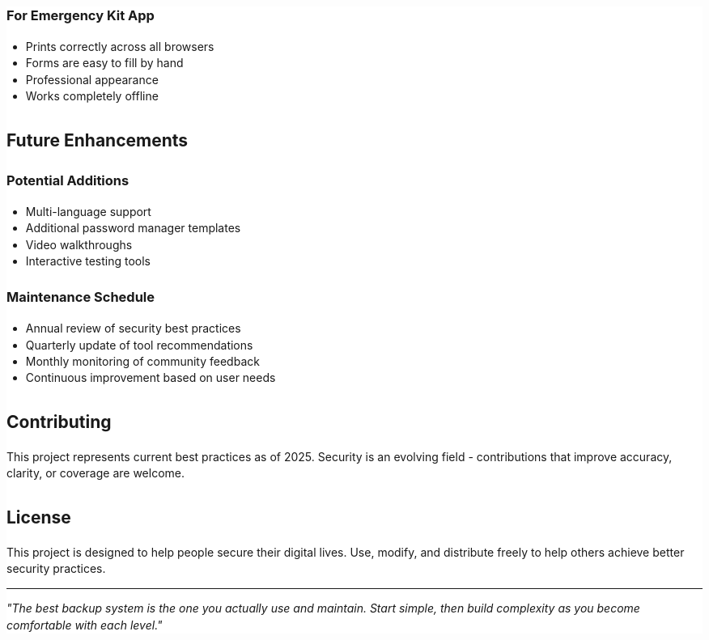 ### For Emergency Kit App

- Prints correctly across all browsers
- Forms are easy to fill by hand
- Professional appearance
- Works completely offline

## Future Enhancements

### Potential Additions

- Multi-language support
- Additional password manager templates
- Video walkthroughs
- Interactive testing tools

### Maintenance Schedule

- Annual review of security best practices
- Quarterly update of tool recommendations
- Monthly monitoring of community feedback
- Continuous improvement based on user needs

## Contributing

This project represents current best practices as of 2025. Security is an evolving field - contributions that improve accuracy, clarity, or coverage are welcome.

## License

This project is designed to help people secure their digital lives. Use, modify, and distribute freely to help others achieve better security practices.

---

*"The best backup system is the one you actually use and maintain. Start simple, then build complexity as you become comfortable with each level."*
